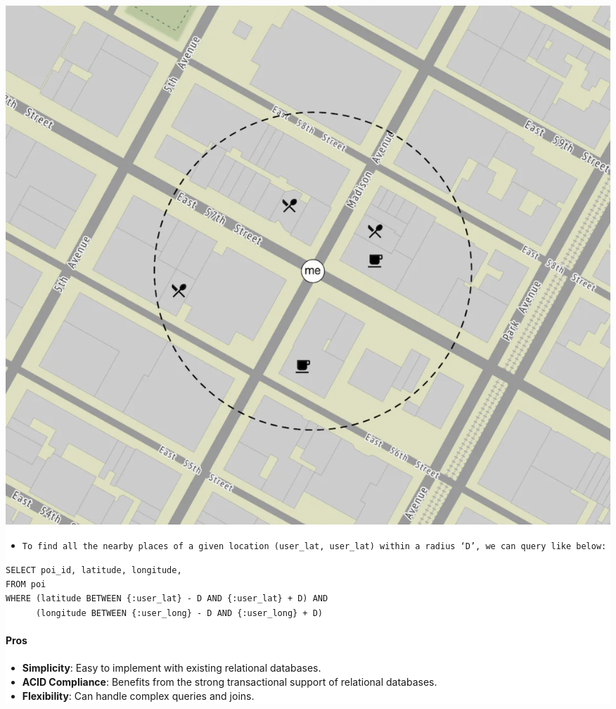 ![](../resources/problems/proximity_service/2d-search.png)
* `To find all the nearby places of a given location (user_lat, user_lat) within a radius ‘D’, we can query like below:`

```
SELECT poi_id, latitude, longitude,
FROM poi
WHERE (latitude BETWEEN {:user_lat} - D AND {:user_lat} + D) AND
      (longitude BETWEEN {:user_long} - D AND {:user_long} + D)
```
#### Pros
- **Simplicity**: Easy to implement with existing relational databases.
- **ACID Compliance**: Benefits from the strong transactional support of relational databases.
- **Flexibility**: Can handle complex queries and joins.
